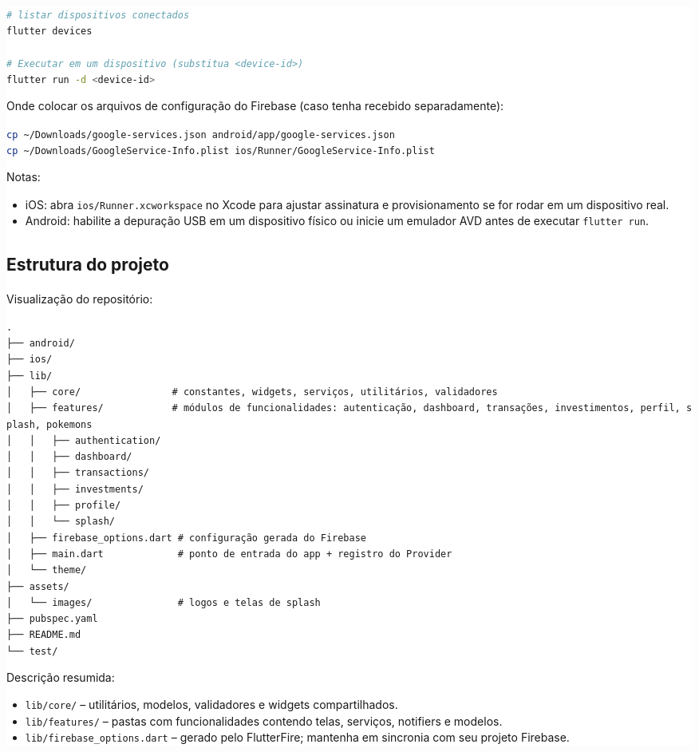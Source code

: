 ```bash
# listar dispositivos conectados
flutter devices

# Executar em um dispositivo (substitua <device-id>)
flutter run -d <device-id>
```

Onde colocar os arquivos de configuração do Firebase (caso tenha recebido separadamente):

```bash
cp ~/Downloads/google-services.json android/app/google-services.json
cp ~/Downloads/GoogleService-Info.plist ios/Runner/GoogleService-Info.plist
```

Notas:

- iOS: abra `ios/Runner.xcworkspace` no Xcode para ajustar assinatura e provisionamento se for rodar em um dispositivo real.
- Android: habilite a depuração USB em um dispositivo físico ou inicie um emulador AVD antes de executar `flutter run`.

## Estrutura do projeto

Visualização do repositório:

```
.
├── android/
├── ios/
├── lib/
│   ├── core/                # constantes, widgets, serviços, utilitários, validadores
│   ├── features/            # módulos de funcionalidades: autenticação, dashboard, transações, investimentos, perfil, splash, pokemons
│   │   ├── authentication/
│   │   ├── dashboard/
│   │   ├── transactions/
│   │   ├── investments/
│   │   ├── profile/
│   │   └── splash/
│   ├── firebase_options.dart # configuração gerada do Firebase
│   ├── main.dart             # ponto de entrada do app + registro do Provider
│   └── theme/
├── assets/
│   └── images/               # logos e telas de splash
├── pubspec.yaml
├── README.md
└── test/
```

Descrição resumida:

- `lib/core/` – utilitários, modelos, validadores e widgets compartilhados.
- `lib/features/` – pastas com funcionalidades contendo telas, serviços, notifiers e modelos.
- `lib/firebase_options.dart` – gerado pelo FlutterFire; mantenha em sincronia com seu projeto Firebase.
